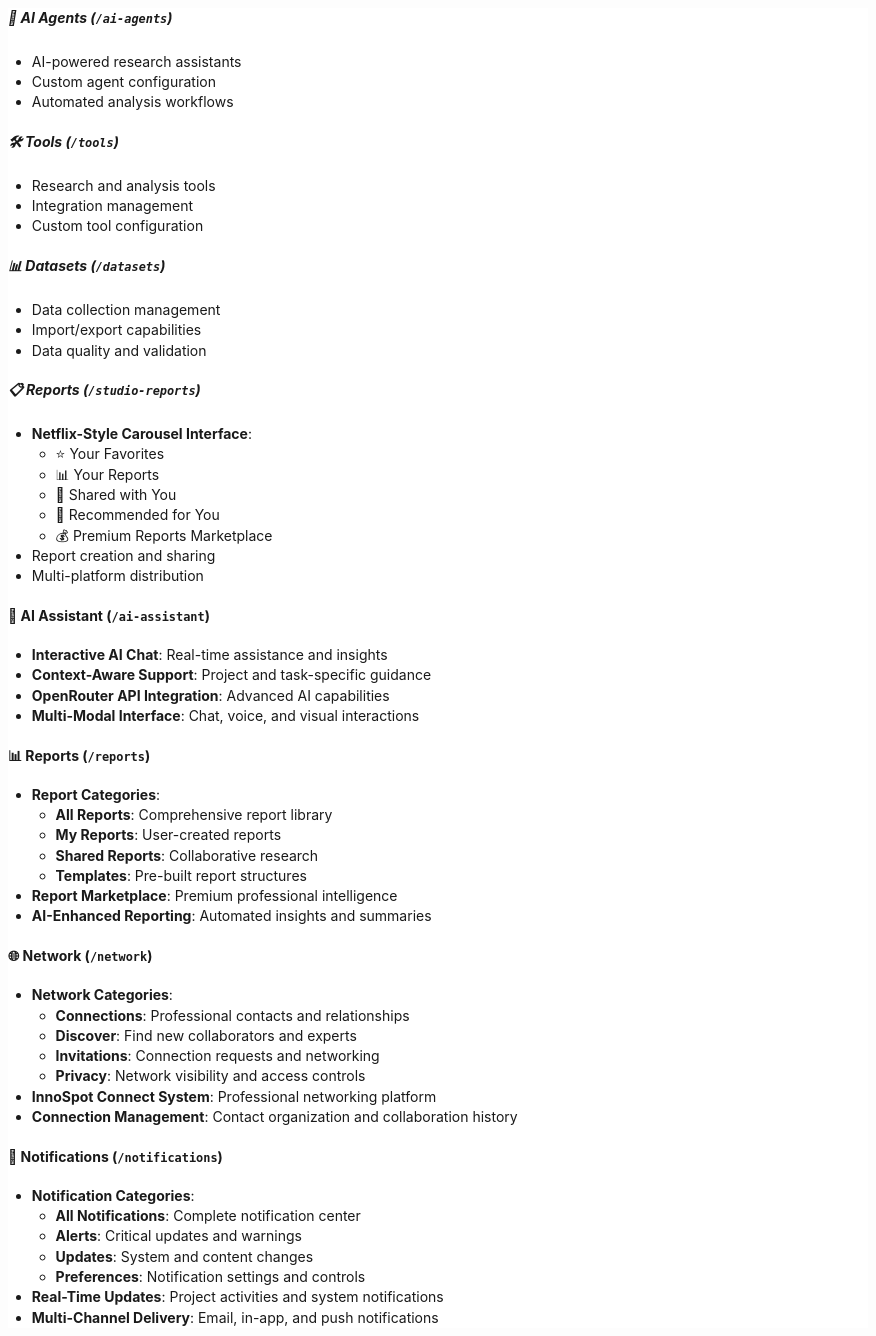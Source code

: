 
##### 🤖 AI Agents (`/ai-agents`)
- AI-powered research assistants
- Custom agent configuration
- Automated analysis workflows

##### 🛠️ Tools (`/tools`)
- Research and analysis tools
- Integration management
- Custom tool configuration

##### 📊 Datasets (`/datasets`)  
- Data collection management
- Import/export capabilities
- Data quality and validation

##### 📋 Reports (`/studio-reports`)
- **Netflix-Style Carousel Interface**:
  - ⭐ Your Favorites
  - 📊 Your Reports  
  - 🤝 Shared with You
  - 🎯 Recommended for You
  - 💰 Premium Reports Marketplace
- Report creation and sharing
- Multi-platform distribution

#### 🤖 AI Assistant (`/ai-assistant`)
- **Interactive AI Chat**: Real-time assistance and insights
- **Context-Aware Support**: Project and task-specific guidance
- **OpenRouter API Integration**: Advanced AI capabilities
- **Multi-Modal Interface**: Chat, voice, and visual interactions

#### 📊 Reports (`/reports`)
- **Report Categories**:
  - **All Reports**: Comprehensive report library
  - **My Reports**: User-created reports
  - **Shared Reports**: Collaborative research
  - **Templates**: Pre-built report structures
- **Report Marketplace**: Premium professional intelligence
- **AI-Enhanced Reporting**: Automated insights and summaries

#### 🌐 Network (`/network`)
- **Network Categories**:
  - **Connections**: Professional contacts and relationships
  - **Discover**: Find new collaborators and experts
  - **Invitations**: Connection requests and networking
  - **Privacy**: Network visibility and access controls
- **InnoSpot Connect System**: Professional networking platform
- **Connection Management**: Contact organization and collaboration history

#### 🔔 Notifications (`/notifications`)
- **Notification Categories**:
  - **All Notifications**: Complete notification center
  - **Alerts**: Critical updates and warnings
  - **Updates**: System and content changes
  - **Preferences**: Notification settings and controls
- **Real-Time Updates**: Project activities and system notifications
- **Multi-Channel Delivery**: Email, in-app, and push notifications

